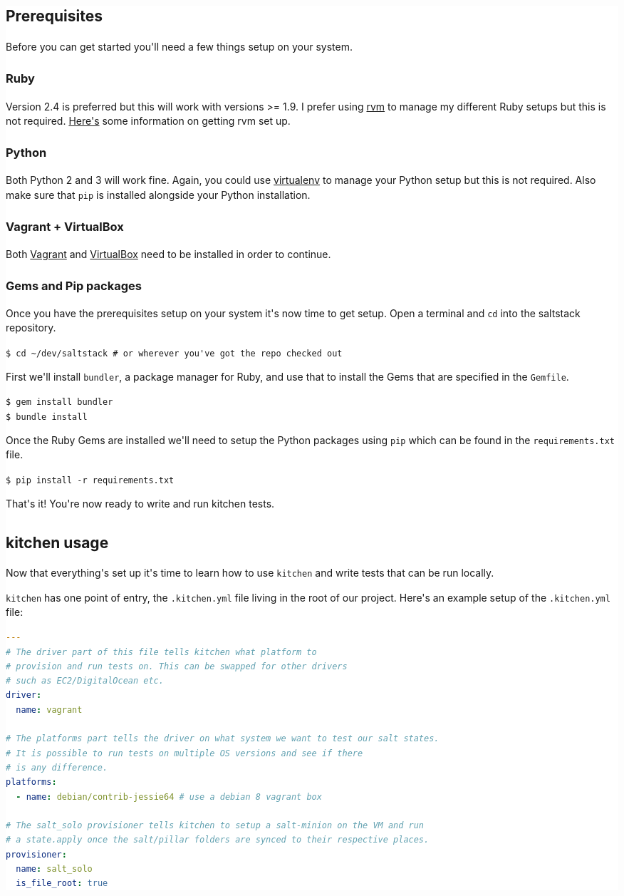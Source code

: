 ## Prerequisites
Before you can get started you'll need a few things setup on your system.

### Ruby 
Version 2.4 is preferred but this will work with versions >= 1.9. 
I prefer using [rvm](https://rvm.io) to manage my different Ruby setups but this is not required.
[Here's](https://rvm.io/rvm/install) some information on getting rvm set up.

### Python
Both Python 2 and 3 will work fine. Again, you could use [virtualenv](https://virtualenv.pypa.io) to manage your Python
setup but this is not required. Also make sure that `pip` is installed alongside your Python installation.

### Vagrant + VirtualBox
Both [Vagrant](https://www.vagrantup.com) and [VirtualBox](https://www.virtualbox.org) need to be installed in order to continue.

### Gems and Pip packages
Once you have the prerequisites setup on your system it's now time to get setup. Open a terminal and `cd` into the saltstack repository.
```
$ cd ~/dev/saltstack # or wherever you've got the repo checked out
```
First we'll install `bundler`, a package manager for Ruby, and use that to install the Gems that are specified in the `Gemfile`.
```
$ gem install bundler
$ bundle install
```
Once the Ruby Gems are installed we'll need to setup the Python packages using `pip` which can be found in the `requirements.txt` file.
```
$ pip install -r requirements.txt
```
That's it! You're now ready to write and run kitchen tests.

## kitchen usage
Now that everything's set up it's time to learn how to use `kitchen` and write tests that can be run locally.

`kitchen` has one point of entry, the `.kitchen.yml` file living in the root of our project. Here's an example setup of the `.kitchen.yml` file:

```yaml
---
# The driver part of this file tells kitchen what platform to 
# provision and run tests on. This can be swapped for other drivers
# such as EC2/DigitalOcean etc.
driver:
  name: vagrant

# The platforms part tells the driver on what system we want to test our salt states.
# It is possible to run tests on multiple OS versions and see if there 
# is any difference.
platforms:
  - name: debian/contrib-jessie64 # use a debian 8 vagrant box

# The salt_solo provisioner tells kitchen to setup a salt-minion on the VM and run 
# a state.apply once the salt/pillar folders are synced to their respective places. 
provisioner:
  name: salt_solo
  is_file_root: true
```